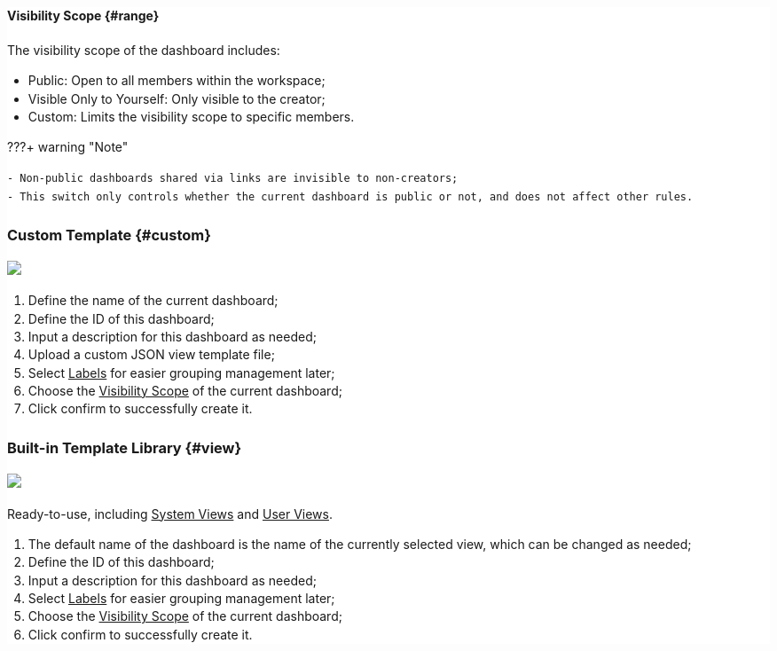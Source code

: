 
#### Visibility Scope {#range}

The visibility scope of the dashboard includes:

- Public: Open to all members within the workspace;   
- Visible Only to Yourself: Only visible to the creator;
- Custom: Limits the visibility scope to specific members.


???+ warning "Note"

    - Non-public dashboards shared via links are invisible to non-creators;
    - This switch only controls whether the current dashboard is public or not, and does not affect other rules.



### Custom Template {#custom}

![](../img/1.dashboard_2.png)

1. Define the name of the current dashboard;
2. Define the ID of this dashboard;
3. Input a description for this dashboard as needed;
4. Upload a custom JSON view template file;
5. Select [Labels](../../management/global-label.md) for easier grouping management later;
6. Choose the [Visibility Scope](#range) of the current dashboard;
7. Click confirm to successfully create it.

### Built-in Template Library {#view}

![](../img/3.dashboard_2.png)

Ready-to-use, including [System Views](../built-in-view/index.md#system) and [User Views](../built-in-view/index.md#user).

1. The default name of the dashboard is the name of the currently selected view, which can be changed as needed;
2. Define the ID of this dashboard;
3. Input a description for this dashboard as needed;
4. Select [Labels](../management/global-label.md) for easier grouping management later;
5. Choose the [Visibility Scope](#range) of the current dashboard;
6. Click confirm to successfully create it.